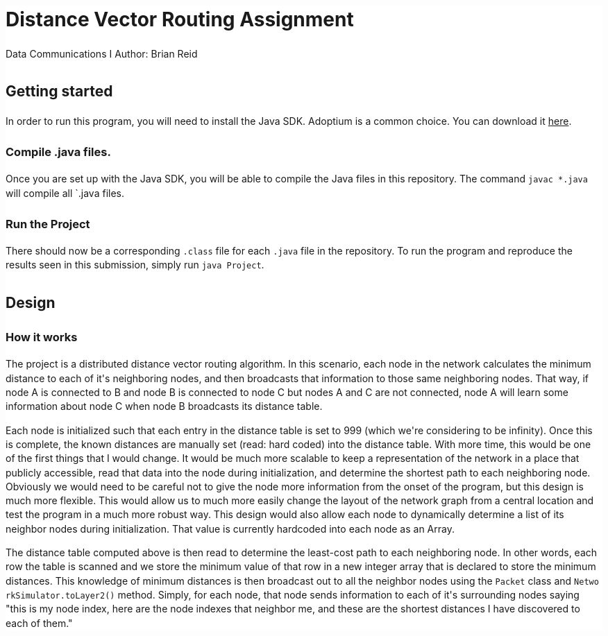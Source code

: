 # Distance Vector Routing Assignment
Data Communications I
Author: Brian Reid

## Getting started
In order to run this program, you will need to install the Java SDK. Adoptium is a common choice.
You can download it [here](https://adoptium.net/installation.html?variant=openjdk11).

### Compile .java files.
Once you are set up with the Java SDK, you will be able to compile the Java files in this repository.
The command `javac *.java` will compile all `.java files.

### Run the Project
There should now be a corresponding `.class` file for each `.java` file in the repository. To run the program
and reproduce the results seen in this submission, simply run `java Project`.

## Design
### How it works
The project is a distributed distance vector routing algorithm. In this scenario, each node in the network calculates the
minimum distance to each of it's neighboring nodes, and then broadcasts that information to those same neighboring nodes.
That way, if node A is connected to B and node B is connected to node C but nodes A and C are not connected, node A will learn some information about node C when node B broadcasts its distance table.

Each node is initialized such that each entry in the distance table is set to 999 (which we're considering to
be infinity). Once this is complete, the known distances are manually set (read: hard coded) into the distance table. With more time, this would be one of the first things that I would change. It would be much more scalable to keep a representation of the network in a place that publicly accessible, read that data
into the node during initialization, and determine the shortest path to each neighboring node. Obviously we
would need to be careful not to give the node more information from the onset of the program, but this design
is much more flexible. This would allow us to much more easily change the layout of the network graph from
a central location and test the program in a much more robust way. This design would also allow each node to dynamically determine a list of its neighbor nodes during initialization. That value is currently hardcoded into each node as an Array.

The distance table computed above is then read to determine the least-cost path to each neighboring node. In other words, each row the table is scanned and we store the minimum value of that row in a new integer array that is declared to store the minimum distances. This knowledge of minimum distances is then broadcast out to all the neighbor nodes using the `Packet` class and `NetworkSimulator.toLayer2()` method. Simply, for each node, that node sends information to each of it's surrounding nodes saying "this is my node index, here are the node indexes that neighbor me, and these are the shortest distances I have discovered to each of them."
